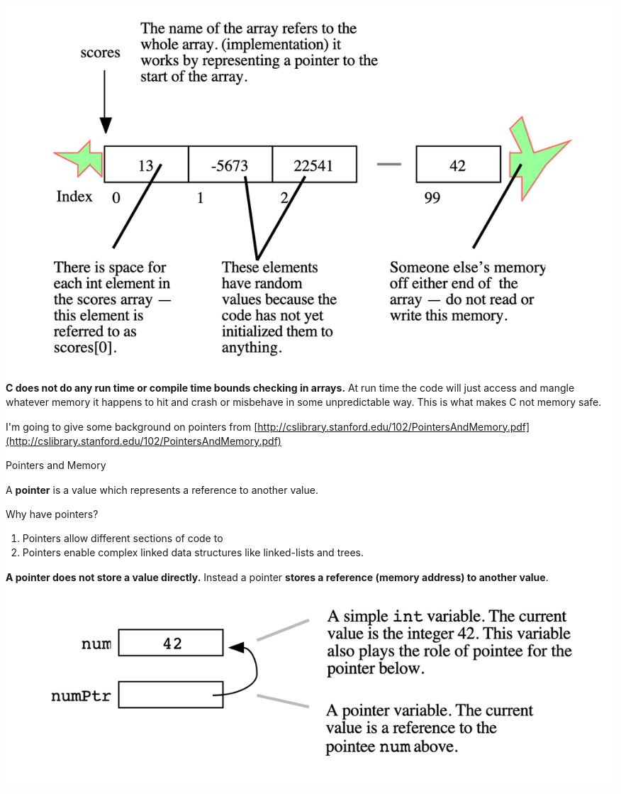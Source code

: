 ![Screen_Shot_2020-05-12_at_8-08-45_AM.png](image/Screen_Shot_2020-05-12_at_8-08-45_AM.png)

**C does not do any run time or compile time bounds checking in arrays.** At run time the code will just access and mangle whatever memory it happens to hit and crash or misbehave in some unpredictable way. This is what makes C not memory safe. 

I'm going to give some background on pointers from [http://cslibrary.stanford.edu/102/PointersAndMemory.pdf](http://cslibrary.stanford.edu/102/PointersAndMemory.pdf)

Pointers and Memory

A **pointer** is a value which represents a reference to another value. 

Why have pointers?

1. Pointers allow different sections of code to 
2. Pointers enable complex linked data structures like linked-lists and trees.

**A pointer does not store a value directly.** Instead a pointer **stores a reference (memory address) to another value**.

![Screen_Shot_2020-05-12_at_8-20-41_AM.png](image/Screen_Shot_2020-05-12_at_8-20-41_AM.png)

